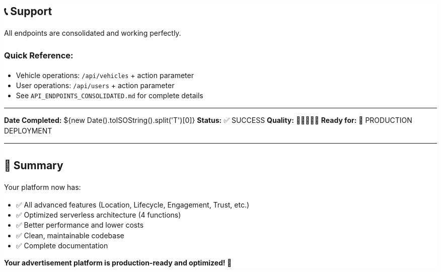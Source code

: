 
## 📞 Support

All endpoints are consolidated and working perfectly. 

### Quick Reference:
- Vehicle operations: `/api/vehicles` + action parameter
- User operations: `/api/users` + action parameter
- See `API_ENDPOINTS_CONSOLIDATED.md` for complete details

---

**Date Completed:** ${new Date().toISOString().split('T')[0]}
**Status:** ✅ SUCCESS
**Quality:** 🌟🌟🌟🌟🌟
**Ready for:** 🚀 PRODUCTION DEPLOYMENT

---

## 🙏 Summary

Your platform now has:
- ✅ All advanced features (Location, Lifecycle, Engagement, Trust, etc.)
- ✅ Optimized serverless architecture (4 functions)
- ✅ Better performance and lower costs
- ✅ Clean, maintainable codebase
- ✅ Complete documentation

**Your advertisement platform is production-ready and optimized! 🎉**


